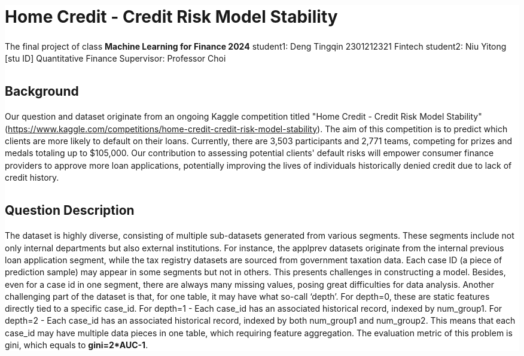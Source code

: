 # Home Credit - Credit Risk Model Stability

The final project of class **Machine Learning for Finance 2024**
student1: Deng Tingqin 2301212321 Fintech
student2: Niu Yitong [stu ID] Quantitative Finance
Supervisor: Professor Choi

## Background

Our question and dataset originate from an ongoing Kaggle competition titled "Home Credit - Credit Risk Model Stability" (https://www.kaggle.com/competitions/home-credit-credit-risk-model-stability). The aim of this competition is to predict which clients are more likely to default on their loans. Currently, there are 3,503 participants and 2,771 teams, competing for prizes and medals totaling up to $105,000. Our contribution to assessing potential clients' default risks will empower consumer finance providers to approve more loan applications, potentially improving the lives of individuals historically denied credit due to lack of credit history.

## Question Description

The dataset is highly diverse, consisting of multiple sub-datasets generated from various segments. These segments include not only internal departments but also external institutions. For instance, the applprev datasets originate from the internal previous loan application segment, while the tax registry datasets are sourced from government taxation data. Each case ID (a piece of prediction sample) may appear in some segments but not in others. This presents challenges in constructing a model. Besides, even for a case id in one segment, there are always many missing values, posing great difficulties for data analysis. Another challenging part of the dataset is that, for one table, it may have what so-call ‘depth’. For depth=0, these are static features directly tied to a specific case_id. For depth=1 - Each case_id has an associated historical record, indexed by num_group1. For depth=2 - Each case_id has an associated historical record, indexed by both num_group1 and num_group2. This means that each case_id may have multiple data pieces in one table, which requiring feature aggregation. The evaluation metric of this problem is gini, which equals to **gini=2*AUC-1**.